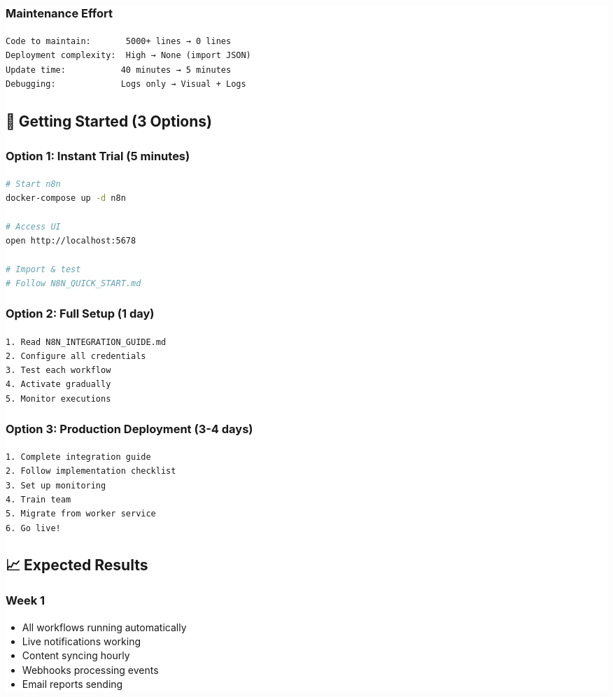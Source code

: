 ### Maintenance Effort
```
Code to maintain:       5000+ lines → 0 lines
Deployment complexity:  High → None (import JSON)
Update time:           40 minutes → 5 minutes
Debugging:             Logs only → Visual + Logs
```

## 🚀 Getting Started (3 Options)

### Option 1: Instant Trial (5 minutes)
```bash
# Start n8n
docker-compose up -d n8n

# Access UI
open http://localhost:5678

# Import & test
# Follow N8N_QUICK_START.md
```

### Option 2: Full Setup (1 day)
```
1. Read N8N_INTEGRATION_GUIDE.md
2. Configure all credentials
3. Test each workflow
4. Activate gradually
5. Monitor executions
```

### Option 3: Production Deployment (3-4 days)
```
1. Complete integration guide
2. Follow implementation checklist
3. Set up monitoring
4. Train team
5. Migrate from worker service
6. Go live!
```

## 📈 Expected Results

### Week 1
- All workflows running automatically
- Live notifications working
- Content syncing hourly
- Webhooks processing events
- Email reports sending
